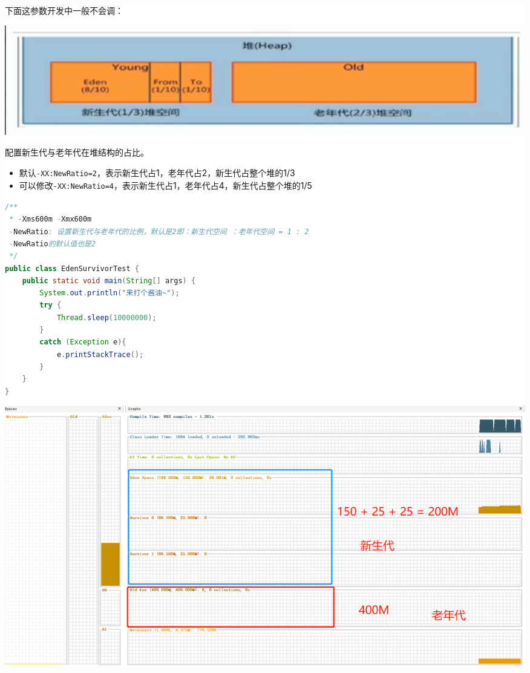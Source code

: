 下面这参数开发中一般不会调：

![image-20220309203511263](README.assets/image-20220309203511263.png)

配置新生代与老年代在堆结构的占比。

- 默认`-XX:NewRatio=2`，表示新生代占1，老年代占2，新生代占整个堆的1/3
- 可以修改`-XX:NewRatio=4`，表示新生代占1，老年代占4，新生代占整个堆的1/5

```java
/**
 * -Xms600m -Xmx600m
 -NewRatio: 设置新生代与老年代的比例，默认是2即：新生代空间 ：老年代空间 = 1 : 2
 -NewRatio的默认值也是2
 */
public class EdenSurvivorTest {
    public static void main(String[] args) {
        System.out.println("来打个酱油~");
        try {
            Thread.sleep(10000000);
        }
        catch (Exception e){
            e.printStackTrace();
        }
    }
}
```

![image-20220309205332694](README.assets/image-20220309205332694.png)
